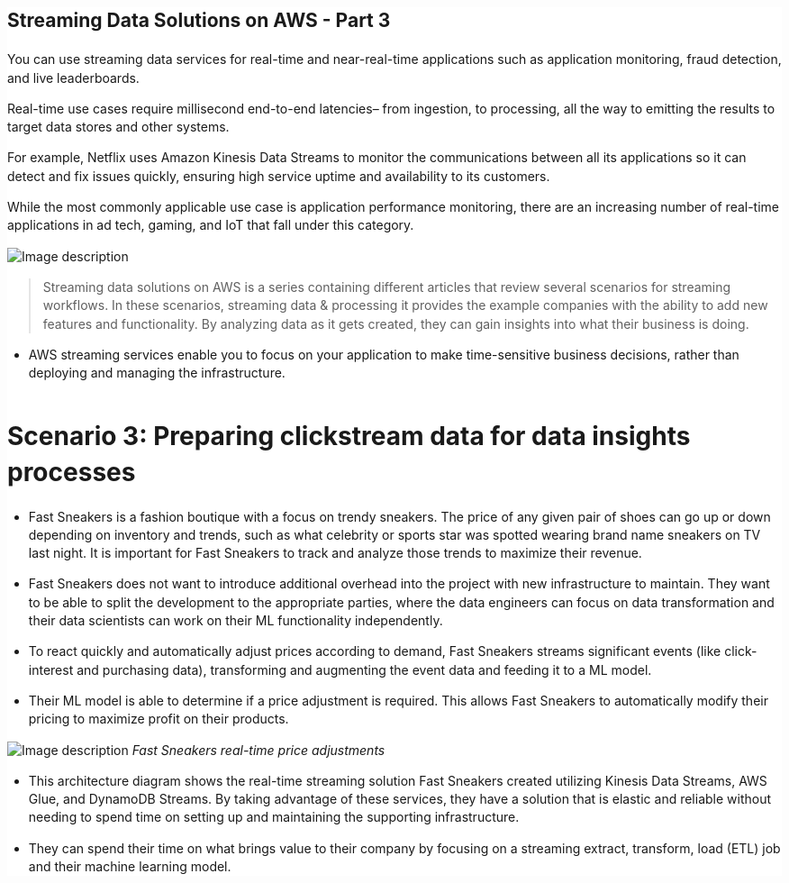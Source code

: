 ## Streaming Data Solutions on AWS - Part 3

You can use streaming data services for real-time and near-real-time applications such as application monitoring, fraud detection, and live leaderboards. 

Real-time use cases require millisecond end-to-end latencies– from ingestion, to processing, all the way to emitting the results to target data stores and other systems.

For example, Netflix uses Amazon Kinesis Data Streams to monitor the communications between all its applications so it can detect and fix issues quickly, ensuring high service uptime and availability to its customers. 

While the most commonly applicable use case is application performance monitoring, there are an increasing number of real-time applications in ad tech, gaming, and IoT that fall under this category.

![Image description](https://cdn.hashnode.com/res/hashnode/image/upload/v1644139846613/JYQlg6plY.png)

> Streaming data solutions on AWS is a series containing different articles that review several scenarios for streaming workflows. In these scenarios, streaming data & processing it provides the example companies with the ability to add new features and functionality. By analyzing data as it gets created, they can gain insights into what their business is doing.

* AWS streaming services enable you to focus on your application to make time-sensitive business decisions, rather than deploying and managing the infrastructure.
 
# Scenario 3: Preparing clickstream data for data insights processes

* Fast Sneakers is a fashion boutique with a focus on trendy sneakers. The price of any given pair of shoes can go up or down depending on inventory and trends, such as what celebrity or sports star was spotted wearing brand name sneakers on TV last night. It is important for Fast Sneakers to track and analyze those trends to maximize their revenue.

* Fast Sneakers does not want to introduce additional overhead into the project with new infrastructure to maintain. They want to be able to split the development to the appropriate parties, where the data engineers can focus on data transformation and their data scientists can work on their ML functionality independently.

* To react quickly and automatically adjust prices according to demand, Fast Sneakers streams significant events (like click-interest and purchasing data), transforming and augmenting the event data and feeding it to a ML model. 

* Their ML model is able to determine if a price adjustment is required. This allows Fast Sneakers to automatically modify their pricing to maximize profit on their products.

![Image description](https://cdn.hashnode.com/res/hashnode/image/upload/v1644139849286/HCmat7Vf7.png)
*Fast Sneakers real-time price adjustments*

* This architecture diagram shows the real-time streaming solution Fast Sneakers created utilizing Kinesis Data Streams, AWS Glue, and DynamoDB Streams. By taking advantage of these services, they have a solution that is elastic and reliable without needing to spend time on setting up and maintaining the supporting infrastructure. 

* They can spend their time on what brings value to their company by focusing on a streaming extract, transform, load (ETL) job and their machine learning model.
